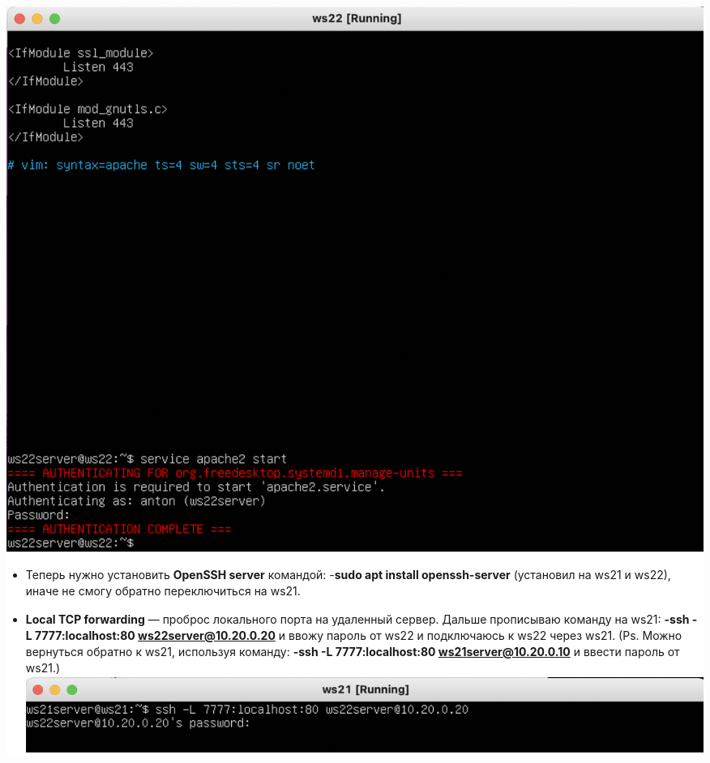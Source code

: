 ![](./Screen/8-%20ws22%20apache%20start.png)

- Теперь нужно установить **OpenSSH server** командой: -**sudo apt install openssh-server** (установил на ws21 и ws22), иначе не смогу обратно переключиться на ws21.

- **Local TCP forwarding** — проброс локального порта на удаленный сервер. Дальше прописываю команду на ws21: **-ssh -L 7777:localhost:80 ws22server@10.20.0.20** и ввожу пароль от ws22 и подключаюсь к ws22 через ws21. (Ps. Можно вернуться обратно к ws21, используя команду: **-ssh -L 7777:localhost:80 ws21server@10.20.0.10** и ввести пароль от ws21.)
![](./Screen/8-%20ws21%20ssh(ws22)%20one.png)